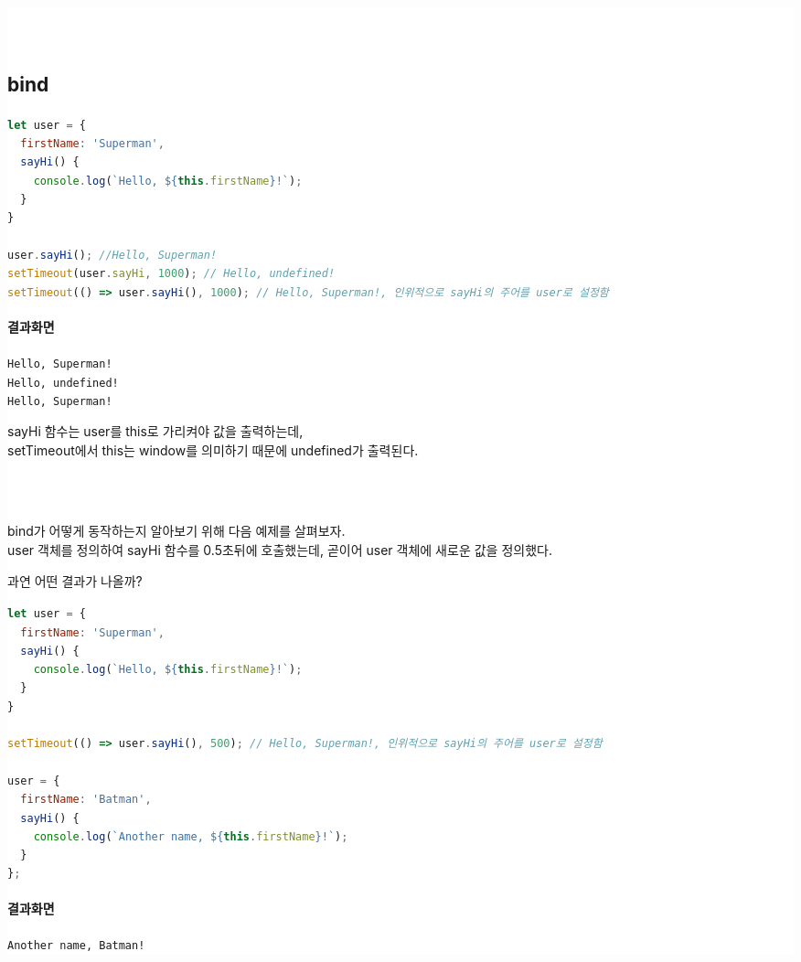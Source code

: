 <br>
<br>

## bind

```javascript
let user = {
  firstName: 'Superman',
  sayHi() {
    console.log(`Hello, ${this.firstName}!`);
  }
}

user.sayHi(); //Hello, Superman!
setTimeout(user.sayHi, 1000); // Hello, undefined!
setTimeout(() => user.sayHi(), 1000); // Hello, Superman!, 인위적으로 sayHi의 주어를 user로 설정함
```

#### 결과화면

```
Hello, Superman!
Hello, undefined!
Hello, Superman!
```

sayHi 함수는 user를 this로 가리켜야 값을 출력하는데,  
setTimeout에서 this는 window를 의미하기 때문에 undefined가 출력된다.

<br><br>

bind가 어떻게 동작하는지 알아보기 위해 다음 예제를 살펴보자.  
user 객체를 정의하여 sayHi 함수를 0.5초뒤에 호출했는데, 곧이어 user 객체에 새로운 값을 정의했다.

과연 어떤 결과가 나올까?

```javascript
let user = {
  firstName: 'Superman',
  sayHi() {
    console.log(`Hello, ${this.firstName}!`);
  }
}

setTimeout(() => user.sayHi(), 500); // Hello, Superman!, 인위적으로 sayHi의 주어를 user로 설정함

user = {
  firstName: 'Batman',
  sayHi() {
    console.log(`Another name, ${this.firstName}!`);
  }
};
```

#### 결과화면
```
Another name, Batman!
```
